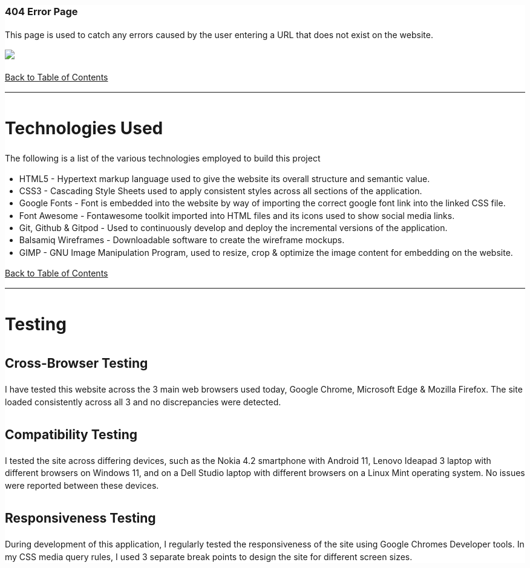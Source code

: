 
### 404 Error Page
This page is used to catch any errors caused by the user entering a URL that does not exist on the website.

<img src="https://github.com/kevinjohnkiely/la-rosa-restaurant-project-1/blob/main/wireframesScreenshots/404.png">

[Back to Table of Contents](https://github.com/kevinjohnkiely/la-rosa-restaurant-project-1#table-of-contents)

<hr>

# Technologies Used
The following is a list of the various technologies employed to build this project
+ HTML5 - Hypertext markup language used to give the website its overall structure and semantic value.
+ CSS3 - Cascading Style Sheets used to apply consistent styles across all sections of the application.
+ Google Fonts - Font is embedded into the website by way of importing the correct google font link into the linked CSS file.
+ Font Awesome - Fontawesome toolkit imported into HTML files and its icons used to show social media links.
+ Git, Github & Gitpod - Used to continuously develop and deploy the incremental versions of the application.
+ Balsamiq Wireframes - Downloadable software to create the wireframe mockups.
+ GIMP - GNU Image Manipulation Program, used to resize, crop & optimize the image content for embedding on the website.

[Back to Table of Contents](https://github.com/kevinjohnkiely/la-rosa-restaurant-project-1#table-of-contents)

<hr>

# Testing

## Cross-Browser Testing
I have tested this website across the 3 main web browsers used today, Google Chrome, Microsoft Edge & Mozilla Firefox. The site loaded consistently across all 3 and no discrepancies were detected.

## Compatibility Testing
I tested the site across differing devices, such as the Nokia 4.2 smartphone with Android 11, Lenovo Ideapad 3 laptop with different browsers on Windows 11, and on a Dell Studio laptop with different browsers on a Linux Mint operating system. No issues were reported between these devices.

## Responsiveness Testing
During development of this application, I regularly tested the responsiveness of the site using Google Chromes Developer tools. In my CSS media query rules, I used 3 separate break points to design the site for different screen sizes.
